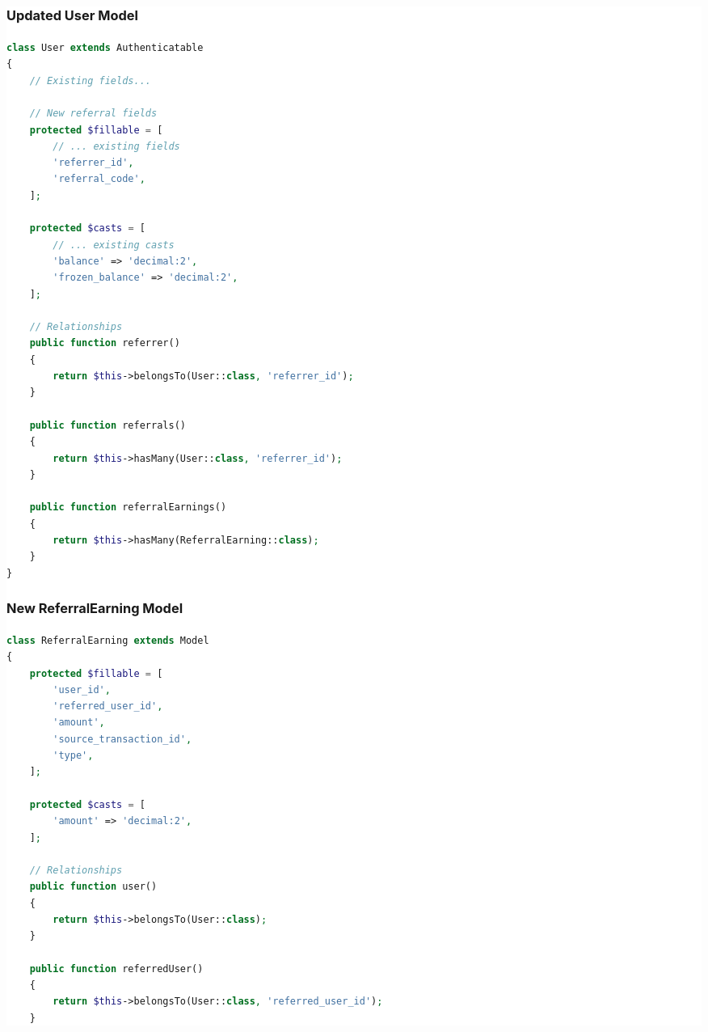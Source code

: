 ### Updated User Model
```php
class User extends Authenticatable
{
    // Existing fields...
    
    // New referral fields
    protected $fillable = [
        // ... existing fields
        'referrer_id',
        'referral_code',
    ];
    
    protected $casts = [
        // ... existing casts
        'balance' => 'decimal:2',
        'frozen_balance' => 'decimal:2',
    ];
    
    // Relationships
    public function referrer()
    {
        return $this->belongsTo(User::class, 'referrer_id');
    }
    
    public function referrals()
    {
        return $this->hasMany(User::class, 'referrer_id');
    }
    
    public function referralEarnings()
    {
        return $this->hasMany(ReferralEarning::class);
    }
}
```

### New ReferralEarning Model
```php
class ReferralEarning extends Model
{
    protected $fillable = [
        'user_id',
        'referred_user_id',
        'amount',
        'source_transaction_id',
        'type',
    ];
    
    protected $casts = [
        'amount' => 'decimal:2',
    ];
    
    // Relationships
    public function user()
    {
        return $this->belongsTo(User::class);
    }
    
    public function referredUser()
    {
        return $this->belongsTo(User::class, 'referred_user_id');
    }
```